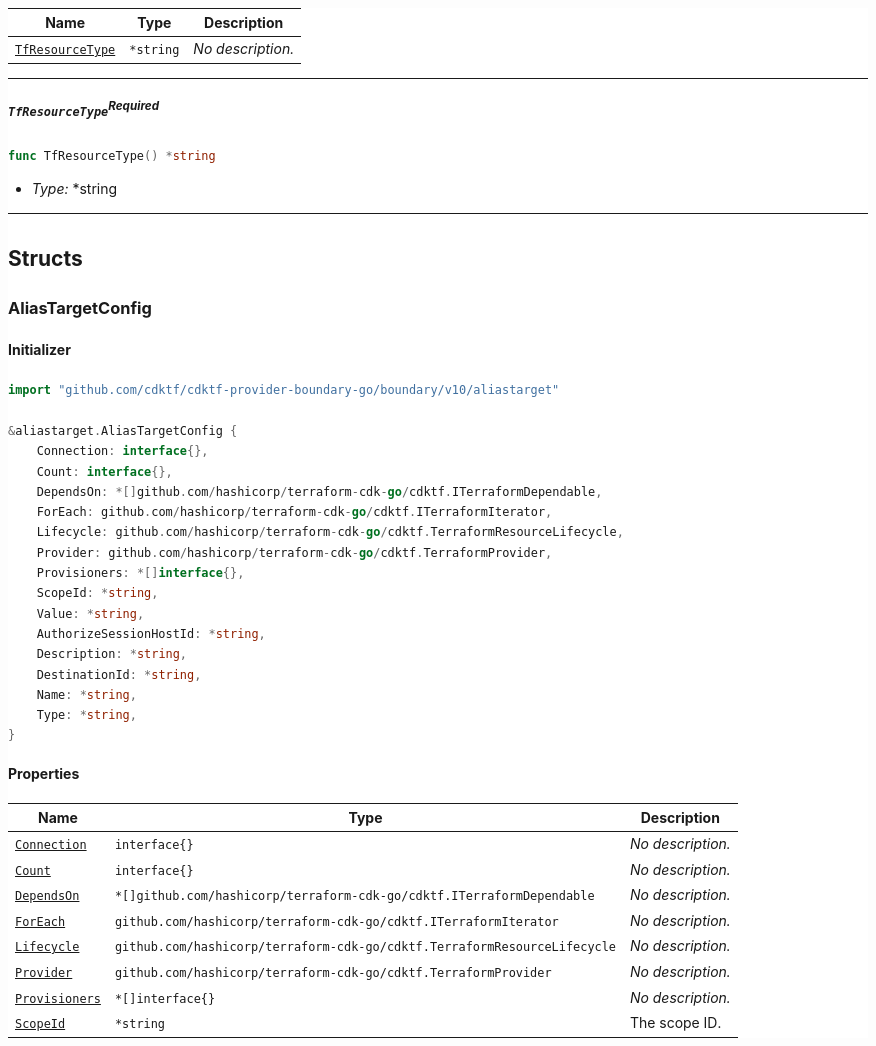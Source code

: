 | **Name** | **Type** | **Description** |
| --- | --- | --- |
| <code><a href="#@cdktf/provider-boundary.aliasTarget.AliasTarget.property.tfResourceType">TfResourceType</a></code> | <code>*string</code> | *No description.* |

---

##### `TfResourceType`<sup>Required</sup> <a name="TfResourceType" id="@cdktf/provider-boundary.aliasTarget.AliasTarget.property.tfResourceType"></a>

```go
func TfResourceType() *string
```

- *Type:* *string

---

## Structs <a name="Structs" id="Structs"></a>

### AliasTargetConfig <a name="AliasTargetConfig" id="@cdktf/provider-boundary.aliasTarget.AliasTargetConfig"></a>

#### Initializer <a name="Initializer" id="@cdktf/provider-boundary.aliasTarget.AliasTargetConfig.Initializer"></a>

```go
import "github.com/cdktf/cdktf-provider-boundary-go/boundary/v10/aliastarget"

&aliastarget.AliasTargetConfig {
	Connection: interface{},
	Count: interface{},
	DependsOn: *[]github.com/hashicorp/terraform-cdk-go/cdktf.ITerraformDependable,
	ForEach: github.com/hashicorp/terraform-cdk-go/cdktf.ITerraformIterator,
	Lifecycle: github.com/hashicorp/terraform-cdk-go/cdktf.TerraformResourceLifecycle,
	Provider: github.com/hashicorp/terraform-cdk-go/cdktf.TerraformProvider,
	Provisioners: *[]interface{},
	ScopeId: *string,
	Value: *string,
	AuthorizeSessionHostId: *string,
	Description: *string,
	DestinationId: *string,
	Name: *string,
	Type: *string,
}
```

#### Properties <a name="Properties" id="Properties"></a>

| **Name** | **Type** | **Description** |
| --- | --- | --- |
| <code><a href="#@cdktf/provider-boundary.aliasTarget.AliasTargetConfig.property.connection">Connection</a></code> | <code>interface{}</code> | *No description.* |
| <code><a href="#@cdktf/provider-boundary.aliasTarget.AliasTargetConfig.property.count">Count</a></code> | <code>interface{}</code> | *No description.* |
| <code><a href="#@cdktf/provider-boundary.aliasTarget.AliasTargetConfig.property.dependsOn">DependsOn</a></code> | <code>*[]github.com/hashicorp/terraform-cdk-go/cdktf.ITerraformDependable</code> | *No description.* |
| <code><a href="#@cdktf/provider-boundary.aliasTarget.AliasTargetConfig.property.forEach">ForEach</a></code> | <code>github.com/hashicorp/terraform-cdk-go/cdktf.ITerraformIterator</code> | *No description.* |
| <code><a href="#@cdktf/provider-boundary.aliasTarget.AliasTargetConfig.property.lifecycle">Lifecycle</a></code> | <code>github.com/hashicorp/terraform-cdk-go/cdktf.TerraformResourceLifecycle</code> | *No description.* |
| <code><a href="#@cdktf/provider-boundary.aliasTarget.AliasTargetConfig.property.provider">Provider</a></code> | <code>github.com/hashicorp/terraform-cdk-go/cdktf.TerraformProvider</code> | *No description.* |
| <code><a href="#@cdktf/provider-boundary.aliasTarget.AliasTargetConfig.property.provisioners">Provisioners</a></code> | <code>*[]interface{}</code> | *No description.* |
| <code><a href="#@cdktf/provider-boundary.aliasTarget.AliasTargetConfig.property.scopeId">ScopeId</a></code> | <code>*string</code> | The scope ID. |